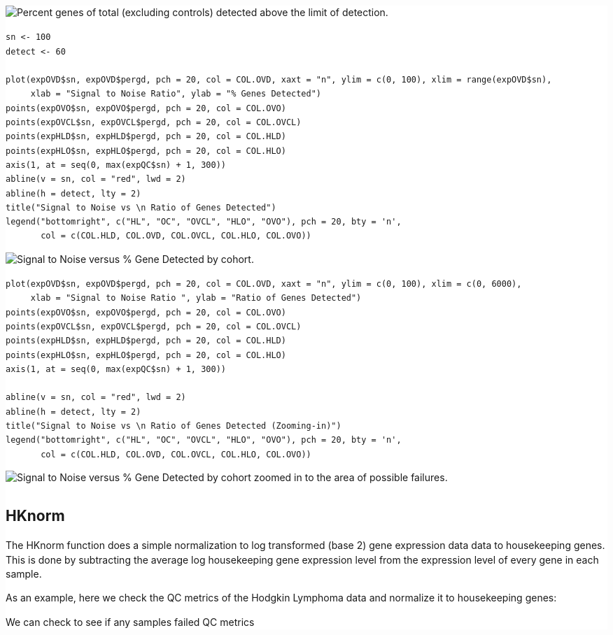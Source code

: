 ![Percent genes of total (excluding controls) detected above the limit
of detection.](Overview_files/figure-markdown_strict/pergdPlot-1.png)

    sn <- 100
    detect <- 60

    plot(expOVD$sn, expOVD$pergd, pch = 20, col = COL.OVD, xaxt = "n", ylim = c(0, 100), xlim = range(expOVD$sn),
         xlab = "Signal to Noise Ratio", ylab = "% Genes Detected")
    points(expOVO$sn, expOVO$pergd, pch = 20, col = COL.OVO)
    points(expOVCL$sn, expOVCL$pergd, pch = 20, col = COL.OVCL)
    points(expHLD$sn, expHLD$pergd, pch = 20, col = COL.HLD)
    points(expHLO$sn, expHLO$pergd, pch = 20, col = COL.HLO)
    axis(1, at = seq(0, max(expQC$sn) + 1, 300))
    abline(v = sn, col = "red", lwd = 2)
    abline(h = detect, lty = 2)
    title("Signal to Noise vs \n Ratio of Genes Detected")
    legend("bottomright", c("HL", "OC", "OVCL", "HLO", "OVO"), pch = 20, bty = 'n',
           col = c(COL.HLD, COL.OVD, COL.OVCL, COL.HLO, COL.OVO))

![Signal to Noise versus % Gene Detected by
cohort.](Overview_files/figure-markdown_strict/snPlot-1.png)

    plot(expOVD$sn, expOVD$pergd, pch = 20, col = COL.OVD, xaxt = "n", ylim = c(0, 100), xlim = c(0, 6000),
         xlab = "Signal to Noise Ratio ", ylab = "Ratio of Genes Detected")
    points(expOVO$sn, expOVO$pergd, pch = 20, col = COL.OVO)
    points(expOVCL$sn, expOVCL$pergd, pch = 20, col = COL.OVCL)
    points(expHLD$sn, expHLD$pergd, pch = 20, col = COL.HLD)
    points(expHLO$sn, expHLO$pergd, pch = 20, col = COL.HLO)
    axis(1, at = seq(0, max(expQC$sn) + 1, 300))

    abline(v = sn, col = "red", lwd = 2)
    abline(h = detect, lty = 2)
    title("Signal to Noise vs \n Ratio of Genes Detected (Zooming-in)")
    legend("bottomright", c("HL", "OC", "OVCL", "HLO", "OVO"), pch = 20, bty = 'n',
           col = c(COL.HLD, COL.OVD, COL.OVCL, COL.HLO, COL.OVO))

![Signal to Noise versus % Gene Detected by cohort zoomed in to the area
of possible
failures.](Overview_files/figure-markdown_strict/snZoom-1.png)

HKnorm
------

The HKnorm function does a simple normalization to log transformed (base
2) gene expression data data to housekeeping genes. This is done by
subtracting the average log housekeeping gene expression level from the
expression level of every gene in each sample.

As an example, here we check the QC metrics of the Hodgkin Lymphoma data
and normalize it to housekeeping genes:

We can check to see if any samples failed QC metrics
